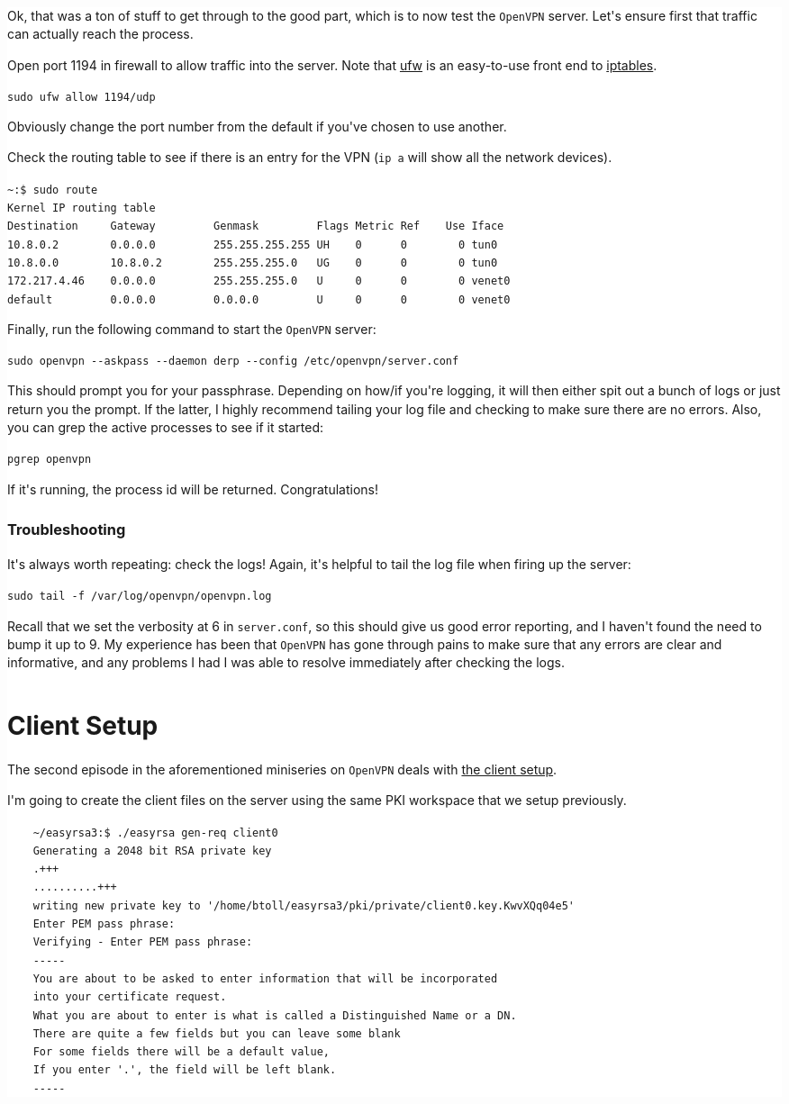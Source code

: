 Ok, that was a ton of stuff to get through to the good part, which is to now test the `OpenVPN` server.  Let's ensure first that traffic can actually reach the process.

Open port 1194 in firewall to allow traffic into the server.  Note that [ufw] is an easy-to-use front end to [iptables].

	sudo ufw allow 1194/udp

Obviously change the port number from the default if you've chosen to use another.

Check the routing table to see if there is an entry for the VPN (`ip a` will show all the network devices).

	~:$ sudo route
	Kernel IP routing table
	Destination     Gateway         Genmask         Flags Metric Ref    Use Iface
	10.8.0.2        0.0.0.0         255.255.255.255 UH    0      0        0 tun0
	10.8.0.0        10.8.0.2        255.255.255.0   UG    0      0        0 tun0
	172.217.4.46    0.0.0.0         255.255.255.0   U     0      0        0 venet0
	default         0.0.0.0         0.0.0.0         U     0      0        0 venet0


Finally, run the following command to start the `OpenVPN` server:

	sudo openvpn --askpass --daemon derp --config /etc/openvpn/server.conf

This should prompt you for your passphrase.  Depending on how/if you're logging, it will then either spit out a bunch of logs or just return you the prompt.  If the latter, I highly recommend tailing your log file and checking to make sure there are no errors.  Also, you can grep the active processes to see if it started:

	pgrep openvpn

If it's running, the process id will be returned.  Congratulations!

### Troubleshooting

It's always worth repeating: check the logs!  Again, it's helpful to tail the log file when firing up the server:

	sudo tail -f /var/log/openvpn/openvpn.log

Recall that we set the verbosity at 6 in `server.conf`, so this should give us good error reporting, and I haven't found the need to bump it up to 9.  My experience has been that `OpenVPN` has gone through pains to make sure that any errors are clear and informative, and any problems I had I was able to resolve immediately after checking the logs.

# Client Setup

The second episode in the aforementioned miniseries on `OpenVPN` deals with [the client setup].

I'm going to create the client files on the server using the same PKI workspace that we setup previously.

        ~/easyrsa3:$ ./easyrsa gen-req client0
        Generating a 2048 bit RSA private key
        .+++
        ..........+++
        writing new private key to '/home/btoll/easyrsa3/pki/private/client0.key.KwvXQq04e5'
        Enter PEM pass phrase:
        Verifying - Enter PEM pass phrase:
        -----
        You are about to be asked to enter information that will be incorporated
        into your certificate request.
        What you are about to enter is what is called a Distinguished Name or a DN.
        There are quite a few fields but you can leave some blank
        For some fields there will be a default value,
        If you enter '.', the field will be left blank.
        -----

[OpenVPN]: https://openvpn.net/
[Hacker Public Radio]: http://hackerpublicradio.org/
[Klaatu]: http://hackerpublicradio.org/correspondents.php?hostid=78
[the server setup]: http://hackerpublicradio.org/eps.php?id=2447
[easy-rsa]: https://github.com/OpenVPN/easy-rsa
[OpenSSL]: https://www.openssl.org/
[Diceware]: https://github.com/btoll/diceware
[the downloads page]: https://openvpn.net/index.php/open-source/downloads.html
[the client setup]: http://hackerpublicradio.org/eps.php?id=2451
[ufw]: https://wiki.ubuntu.com/UncomplicatedFirewall
[iptables]: https://en.wikipedia.org/wiki/Iptables
[DNS Leak Test]: https://www.dnsleaktest.com/
[Extended test]: https://www.dnsleaktest.com/results.html